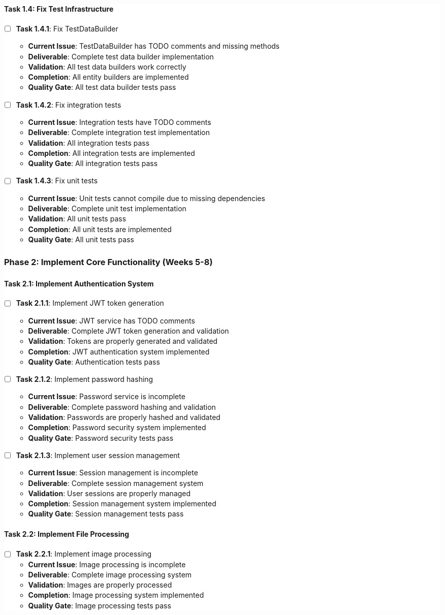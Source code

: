 #### **Task 1.4: Fix Test Infrastructure**
- [ ] **Task 1.4.1**: Fix TestDataBuilder
  - **Current Issue**: TestDataBuilder has TODO comments and missing methods
  - **Deliverable**: Complete test data builder implementation
  - **Validation**: All test data builders work correctly
  - **Completion**: All entity builders are implemented
  - **Quality Gate**: All test data builder tests pass

- [ ] **Task 1.4.2**: Fix integration tests
  - **Current Issue**: Integration tests have TODO comments
  - **Deliverable**: Complete integration test implementation
  - **Validation**: All integration tests pass
  - **Completion**: All integration tests are implemented
  - **Quality Gate**: All integration tests pass

- [ ] **Task 1.4.3**: Fix unit tests
  - **Current Issue**: Unit tests cannot compile due to missing dependencies
  - **Deliverable**: Complete unit test implementation
  - **Validation**: All unit tests pass
  - **Completion**: All unit tests are implemented
  - **Quality Gate**: All unit tests pass

### **Phase 2: Implement Core Functionality (Weeks 5-8)**

#### **Task 2.1: Implement Authentication System**
- [ ] **Task 2.1.1**: Implement JWT token generation
  - **Current Issue**: JWT service has TODO comments
  - **Deliverable**: Complete JWT token generation and validation
  - **Validation**: Tokens are properly generated and validated
  - **Completion**: JWT authentication system implemented
  - **Quality Gate**: Authentication tests pass

- [ ] **Task 2.1.2**: Implement password hashing
  - **Current Issue**: Password service is incomplete
  - **Deliverable**: Complete password hashing and validation
  - **Validation**: Passwords are properly hashed and validated
  - **Completion**: Password security system implemented
  - **Quality Gate**: Password security tests pass

- [ ] **Task 2.1.3**: Implement user session management
  - **Current Issue**: Session management is incomplete
  - **Deliverable**: Complete session management system
  - **Validation**: User sessions are properly managed
  - **Completion**: Session management system implemented
  - **Quality Gate**: Session management tests pass

#### **Task 2.2: Implement File Processing**
- [ ] **Task 2.2.1**: Implement image processing
  - **Current Issue**: Image processing is incomplete
  - **Deliverable**: Complete image processing system
  - **Validation**: Images are properly processed
  - **Completion**: Image processing system implemented
  - **Quality Gate**: Image processing tests pass
